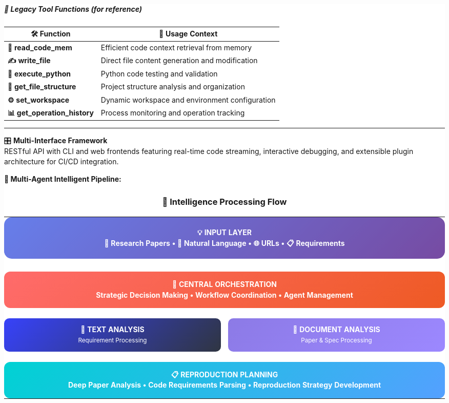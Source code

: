 ##### 🔧 **Legacy Tool Functions** *(for reference)*

| 🛠️ **Function** | 🎯 **Usage Context** |
|-----------------|---------------------|
| **📄 read_code_mem** | Efficient code context retrieval from memory |
| **✍️ write_file** | Direct file content generation and modification |
| **🐍 execute_python** | Python code testing and validation |
| **📁 get_file_structure** | Project structure analysis and organization |
| **⚙️ set_workspace** | Dynamic workspace and environment configuration |
| **📊 get_operation_history** | Process monitoring and operation tracking |


---

🎛️ **Multi-Interface Framework**<br>
RESTful API with CLI and web frontends featuring real-time code streaming, interactive debugging, and extensible plugin architecture for CI/CD integration.

**🚀 Multi-Agent Intelligent Pipeline:**

<div align="center">

### 🌟 **Intelligence Processing Flow**

<table align="center" width="100%" style="border: none; border-collapse: collapse;">
<tr>
<td colspan="3" align="center" style="padding: 20px; background: linear-gradient(135deg, #667eea 0%, #764ba2 100%); border-radius: 15px; color: white; font-weight: bold;">
💡 <strong>INPUT LAYER</strong><br/>
📄 Research Papers • 💬 Natural Language • 🌐 URLs • 📋 Requirements
</td>
</tr>
<tr><td colspan="3" height="20"></td></tr>
<tr>
<td colspan="3" align="center" style="padding: 15px; background: linear-gradient(135deg, #ff6b6b 0%, #ee5a24 100%); border-radius: 12px; color: white; font-weight: bold;">
🎯 <strong>CENTRAL ORCHESTRATION</strong><br/>
Strategic Decision Making • Workflow Coordination • Agent Management
</td>
</tr>
<tr><td colspan="3" height="15"></td></tr>
<tr>
<td align="center" style="padding: 12px; background: linear-gradient(135deg, #3742fa 0%, #2f3542 100%); border-radius: 10px; color: white; width: 50%;">
📝 <strong>TEXT ANALYSIS</strong><br/>
<small>Requirement Processing</small>
</td>
<td width="10"></td>
<td align="center" style="padding: 12px; background: linear-gradient(135deg, #8c7ae6 0%, #9c88ff 100%); border-radius: 10px; color: white; width: 50%;">
📄 <strong>DOCUMENT ANALYSIS</strong><br/>
<small>Paper & Spec Processing</small>
</td>
</tr>
<tr><td colspan="3" height="15"></td></tr>
<tr>
<td colspan="3" align="center" style="padding: 15px; background: linear-gradient(135deg, #00d2d3 0%, #54a0ff 100%); border-radius: 12px; color: white; font-weight: bold;">
📋 <strong>REPRODUCTION PLANNING</strong><br/>
Deep Paper Analysis • Code Requirements Parsing • Reproduction Strategy Development
</td>
</tr>